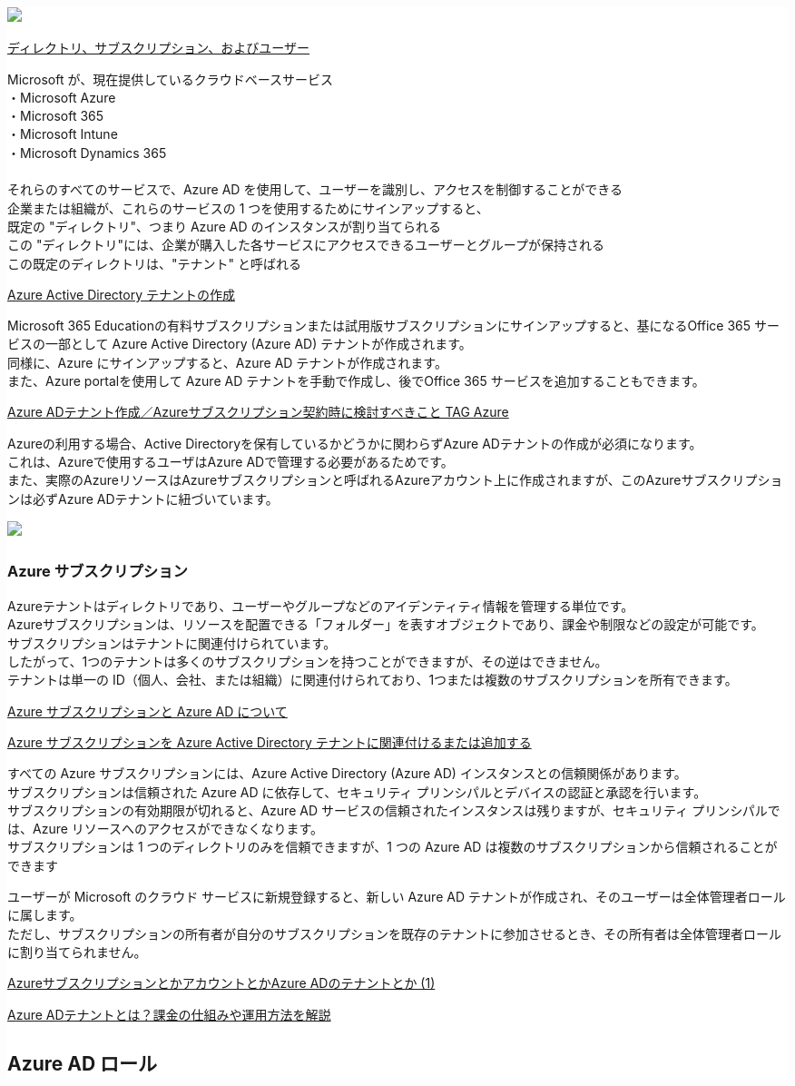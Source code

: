![](https://docs.microsoft.com/ja-jp/microsoft-365/education/deploy/images/intro-to-azure-ad-1.png)


[ディレクトリ、サブスクリプション、およびユーザー](https://learn.microsoft.com/ja-jp/training/modules/manage-users-and-groups-in-aad/2-create-aad)

Microsoft が、現在提供しているクラウドベースサービス<br>・Microsoft Azure<br>・Microsoft 365<br>・Microsoft Intune<br>・Microsoft Dynamics 365<br><br>それらのすべてのサービスで、Azure AD を使用して、ユーザーを識別し、アクセスを制御することができる<br>企業または組織が、これらのサービスの 1 つを使用するためにサインアップすると、<br>既定の "ディレクトリ"、つまり Azure AD のインスタンスが割り当てられる<br>この "ディレクトリ"には、企業が購入した各サービスにアクセスできるユーザーとグループが保持される<br>この既定のディレクトリは、"テナント" と呼ばれる

[Azure Active Directory テナントの作成](https://learn.microsoft.com/ja-jp/microsoft-365/education/deploy/intro-azure-active-directory#creating-an-azure-active-directory-tenant)

Microsoft 365 Educationの有料サブスクリプションまたは試用版サブスクリプションにサインアップすると、基になるOffice 365 サービスの一部として Azure Active Directory (Azure AD) テナントが作成されます。 <br>同様に、Azure にサインアップすると、Azure AD テナントが作成されます。 <br>また、Azure portalを使用して Azure AD テナントを手動で作成し、後でOffice 365 サービスを追加することもできます。

[Azure ADテナント作成／Azureサブスクリプション契約時に検討すべきこと
TAG
Azure](https://cloud.bigtreetc.com/column/azure_ad_subscription/)

Azureの利用する場合、Active Directoryを保有しているかどうかに関わらずAzure ADテナントの作成が必須になります。<br>これは、Azureで使用するユーザはAzure ADで管理する必要があるためです。<br>また、実際のAzureリソースはAzureサブスクリプションと呼ばれるAzureアカウント上に作成されますが、このAzureサブスクリプションは必ずAzure ADテナントに紐づいています。


![](https://cloud.bigtreetc.com/rpawp/wp-content/uploads/2022/02/azure1-1.png)


### Azure サブスクリプション

Azureテナントはディレクトリであり、ユーザーやグループなどのアイデンティティ情報を管理する単位です。<br>Azureサブスクリプションは、リソースを配置できる「フォルダー」を表すオブジェクトであり、課金や制限などの設定が可能です。<br>サブスクリプションはテナントに関連付けられています。<br>したがって、1つのテナントは多くのサブスクリプションを持つことができますが、その逆はできません。<br>テナントは単一の ID（個人、会社、または組織）に関連付けられており、1つまたは複数のサブスクリプションを所有できます。

[Azure サブスクリプションと Azure AD について](https://jpazasms.github.io/blog/AzureSubscriptionManagement/20190125a/)

[Azure サブスクリプションを Azure Active Directory テナントに関連付けるまたは追加する](https://learn.microsoft.com/ja-jp/azure/active-directory/fundamentals/active-directory-how-subscriptions-associated-directory)

すべての Azure サブスクリプションには、Azure Active Directory (Azure AD) インスタンスとの信頼関係があります。 <br>サブスクリプションは信頼された Azure AD に依存して、セキュリティ プリンシパルとデバイスの認証と承認を行います。 <br>サブスクリプションの有効期限が切れると、Azure AD サービスの信頼されたインスタンスは残りますが、セキュリティ プリンシパルでは、Azure リソースへのアクセスができなくなります。 <br>サブスクリプションは 1 つのディレクトリのみを信頼できますが、1 つの Azure AD は複数のサブスクリプションから信頼されることができます

ユーザーが Microsoft のクラウド サービスに新規登録すると、新しい Azure AD テナントが作成され、そのユーザーは全体管理者ロールに属します。 <br>ただし、サブスクリプションの所有者が自分のサブスクリプションを既存のテナントに参加させるとき、その所有者は全体管理者ロールに割り当てられません。

[AzureサブスクリプションとかアカウントとかAzure ADのテナントとか (1)](https://qiita.com/whata/items/628e3a80e5a5c8fe7da9)

[Azure ADテナントとは？課金の仕組みや運用方法を解説](https://www.rworks.jp/cloud/azure/azure-column/azure-practice/27990/)

## Azure AD ロール
